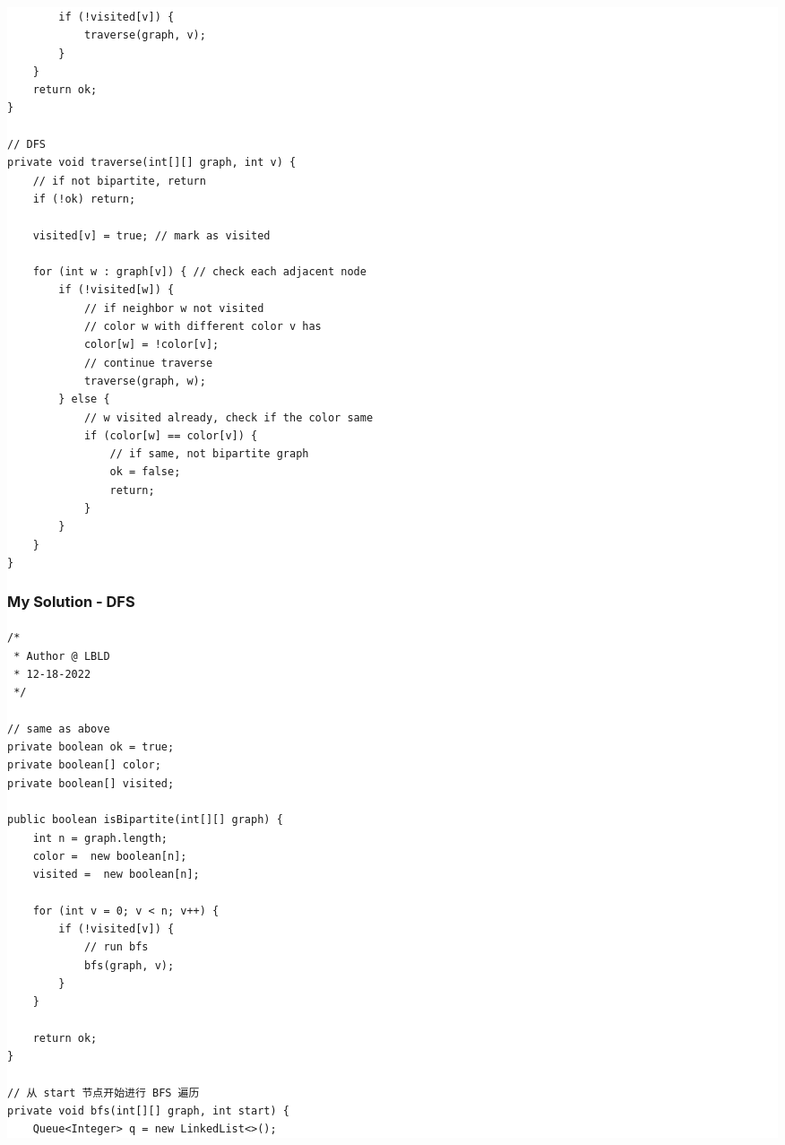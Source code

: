 ```aidl
        if (!visited[v]) {
            traverse(graph, v);
        }
    }
    return ok;
}

// DFS
private void traverse(int[][] graph, int v) {
    // if not bipartite, return
    if (!ok) return;

    visited[v] = true; // mark as visited
    
    for (int w : graph[v]) { // check each adjacent node
        if (!visited[w]) {
            // if neighbor w not visited
            // color w with different color v has
            color[w] = !color[v];
            // continue traverse
            traverse(graph, w);
        } else {
            // w visited already, check if the color same
            if (color[w] == color[v]) {
                // if same, not bipartite graph
                ok = false;
                return;
            }
        }
    }
}
```

### My Solution - DFS
```aidl
/*
 * Author @ LBLD
 * 12-18-2022
 */
 
// same as above
private boolean ok = true;
private boolean[] color;
private boolean[] visited;

public boolean isBipartite(int[][] graph) {
    int n = graph.length;
    color =  new boolean[n];
    visited =  new boolean[n];
    
    for (int v = 0; v < n; v++) {
        if (!visited[v]) {
            // run bfs
            bfs(graph, v);
        }
    }
    
    return ok;
}

// 从 start 节点开始进行 BFS 遍历
private void bfs(int[][] graph, int start) {
    Queue<Integer> q = new LinkedList<>();
```